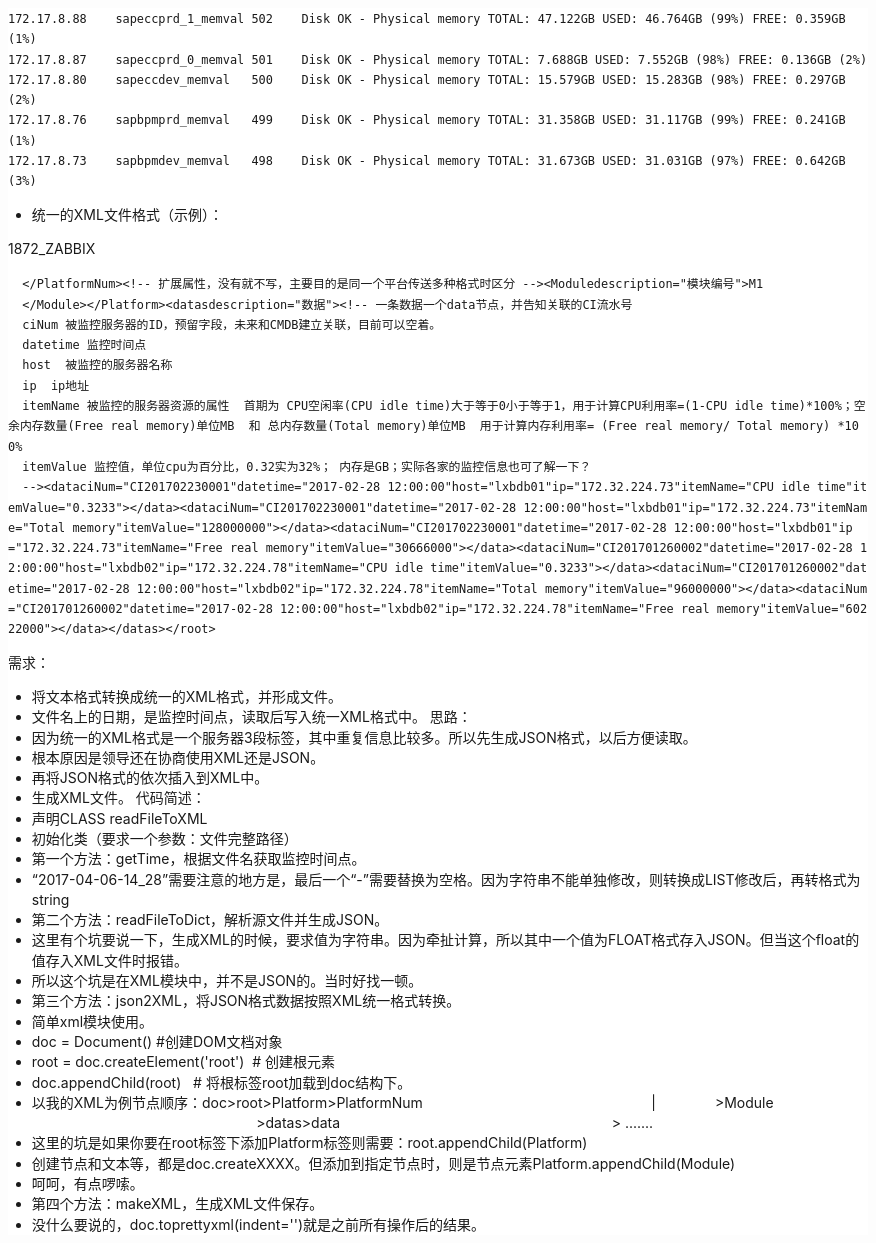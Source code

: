 ```
172.17.8.88    sapeccprd_1_memval 502    Disk OK - Physical memory TOTAL: 47.122GB USED: 46.764GB (99%) FREE: 0.359GB (1%)
172.17.8.87    sapeccprd_0_memval 501    Disk OK - Physical memory TOTAL: 7.688GB USED: 7.552GB (98%) FREE: 0.136GB (2%)
172.17.8.80    sapeccdev_memval   500    Disk OK - Physical memory TOTAL: 15.579GB USED: 15.283GB (98%) FREE: 0.297GB (2%)
172.17.8.76    sapbpmprd_memval   499    Disk OK - Physical memory TOTAL: 31.358GB USED: 31.117GB (99%) FREE: 0.241GB (1%)
172.17.8.73    sapbpmdev_memval   498    Disk OK - Physical memory TOTAL: 31.673GB USED: 31.031GB (97%) FREE: 0.642GB (3%)
```
- 统一的XML文件格式（示例）：
<?xml version="1.0"encoding="UTF-8"?><root><Platformdate="2017-02-28 12:00:00"><PlatformNumdescription="数据中心监控平台编号，以便识别****************************">1872_ZABBIX
      </PlatformNum><!-- 扩展属性，没有就不写，主要目的是同一个平台传送多种格式时区分 --><Moduledescription="模块编号">M1
      </Module></Platform><datasdescription="数据"><!-- 一条数据一个data节点，并告知关联的CI流水号
      ciNum 被监控服务器的ID，预留字段，未来和CMDB建立关联，目前可以空着。
      datetime 监控时间点
      host  被监控的服务器名称
      ip  ip地址
      itemName 被监控的服务器资源的属性  首期为 CPU空闲率(CPU idle time)大于等于0小于等于1，用于计算CPU利用率=(1-CPU idle time)*100%；空余内存数量(Free real memory)单位MB  和 总内存数量(Total memory)单位MB  用于计算内存利用率= (Free real memory/ Total memory) *100%
      itemValue 监控值，单位cpu为百分比，0.32实为32%； 内存是GB；实际各家的监控信息也可了解一下？
      --><dataciNum="CI201702230001"datetime="2017-02-28 12:00:00"host="lxbdb01"ip="172.32.224.73"itemName="CPU idle time"itemValue="0.3233"></data><dataciNum="CI201702230001"datetime="2017-02-28 12:00:00"host="lxbdb01"ip="172.32.224.73"itemName="Total memory"itemValue="128000000"></data><dataciNum="CI201702230001"datetime="2017-02-28 12:00:00"host="lxbdb01"ip="172.32.224.73"itemName="Free real memory"itemValue="30666000"></data><dataciNum="CI201701260002"datetime="2017-02-28 12:00:00"host="lxbdb02"ip="172.32.224.78"itemName="CPU idle time"itemValue="0.3233"></data><dataciNum="CI201701260002"datetime="2017-02-28 12:00:00"host="lxbdb02"ip="172.32.224.78"itemName="Total memory"itemValue="96000000"></data><dataciNum="CI201701260002"datetime="2017-02-28 12:00:00"host="lxbdb02"ip="172.32.224.78"itemName="Free real memory"itemValue="60222000"></data></datas></root>
需求：
- 将文本格式转换成统一的XML格式，并形成文件。
- 文件名上的日期，是监控时间点，读取后写入统一XML格式中。
思路：
- 因为统一的XML格式是一个服务器3段标签，其中重复信息比较多。所以先生成JSON格式，以后方便读取。
- 根本原因是领导还在协商使用XML还是JSON。
- 再将JSON格式的依次插入到XML中。
- 生成XML文件。
代码简述：
- 声明CLASS readFileToXML
- 初始化类（要求一个参数：文件完整路径）
- 第一个方法：getTime，根据文件名获取监控时间点。
- “2017-04-06-14_28”需要注意的地方是，最后一个“-”需要替换为空格。因为字符串不能单独修改，则转换成LIST修改后，再转格式为string
- 第二个方法：readFileToDict，解析源文件并生成JSON。
- 这里有个坑要说一下，生成XML的时候，要求值为字符串。因为牵扯计算，所以其中一个值为FLOAT格式存入JSON。但当这个float的值存入XML文件时报错。
- 所以这个坑是在XML模块中，并不是JSON的。当时好找一顿。
- 第三个方法：json2XML，将JSON格式数据按照XML统一格式转换。
- 简单xml模块使用。
- doc = Document() #创建DOM文档对象
- root = doc.createElement('root')  # 创建根元素
- doc.appendChild(root)   # 将根标签root加载到doc结构下。
- 以我的XML为例节点顺序：doc>root>Platform>PlatformNum
                                                         |               >Module
                                                         >datas>data
                                                                    > .......
- 这里的坑是如果你要在root标签下添加Platform标签则需要：root.appendChild(Platform)
- 创建节点和文本等，都是doc.createXXXX。但添加到指定节点时，则是节点元素Platform.appendChild(Module)
- 呵呵，有点啰嗦。
- 第四个方法：makeXML，生成XML文件保存。
- 没什么要说的，doc.toprettyxml(indent='')就是之前所有操作后的结果。